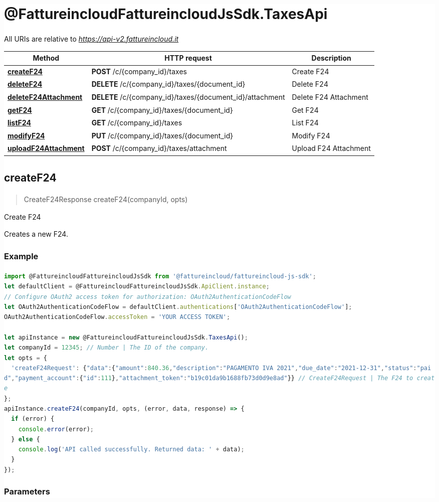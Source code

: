 # @FattureincloudFattureincloudJsSdk.TaxesApi

All URIs are relative to *https://api-v2.fattureincloud.it*

Method | HTTP request | Description
------------- | ------------- | -------------
[**createF24**](TaxesApi.md#createF24) | **POST** /c/{company_id}/taxes | Create F24
[**deleteF24**](TaxesApi.md#deleteF24) | **DELETE** /c/{company_id}/taxes/{document_id} | Delete F24
[**deleteF24Attachment**](TaxesApi.md#deleteF24Attachment) | **DELETE** /c/{company_id}/taxes/{document_id}/attachment | Delete F24 Attachment
[**getF24**](TaxesApi.md#getF24) | **GET** /c/{company_id}/taxes/{document_id} | Get F24
[**listF24**](TaxesApi.md#listF24) | **GET** /c/{company_id}/taxes | List F24
[**modifyF24**](TaxesApi.md#modifyF24) | **PUT** /c/{company_id}/taxes/{document_id} | Modify F24
[**uploadF24Attachment**](TaxesApi.md#uploadF24Attachment) | **POST** /c/{company_id}/taxes/attachment | Upload F24 Attachment



## createF24

> CreateF24Response createF24(companyId, opts)

Create F24

Creates a new F24.

### Example

```javascript
import @FattureincloudFattureincloudJsSdk from '@fattureincloud/fattureincloud-js-sdk';
let defaultClient = @FattureincloudFattureincloudJsSdk.ApiClient.instance;
// Configure OAuth2 access token for authorization: OAuth2AuthenticationCodeFlow
let OAuth2AuthenticationCodeFlow = defaultClient.authentications['OAuth2AuthenticationCodeFlow'];
OAuth2AuthenticationCodeFlow.accessToken = 'YOUR ACCESS TOKEN';

let apiInstance = new @FattureincloudFattureincloudJsSdk.TaxesApi();
let companyId = 12345; // Number | The ID of the company.
let opts = {
  'createF24Request': {"data":{"amount":840.36,"description":"PAGAMENTO IVA 2021","due_date":"2021-12-31","status":"paid","payment_account":{"id":111},"attachment_token":"b19c01da9b1688fb73d0d9e8ad"}} // CreateF24Request | The F24 to create
};
apiInstance.createF24(companyId, opts, (error, data, response) => {
  if (error) {
    console.error(error);
  } else {
    console.log('API called successfully. Returned data: ' + data);
  }
});
```

### Parameters
